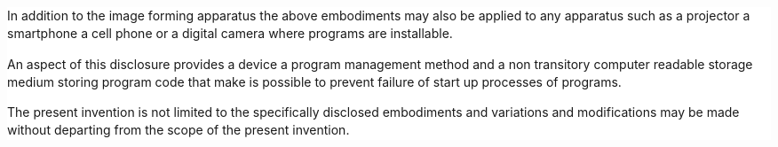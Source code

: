In addition to the image forming apparatus the above embodiments may also be applied to any apparatus such as a projector a smartphone a cell phone or a digital camera where programs are installable.

An aspect of this disclosure provides a device a program management method and a non transitory computer readable storage medium storing program code that make is possible to prevent failure of start up processes of programs.

The present invention is not limited to the specifically disclosed embodiments and variations and modifications may be made without departing from the scope of the present invention.

